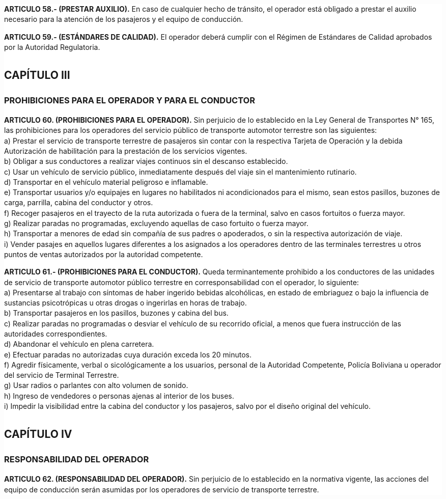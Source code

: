 **ARTICULO 58.- (PRESTAR AUXILIO).** En caso de cualquier hecho de tránsito, el operador está obligado a prestar el auxilio necesario para la atención de los pasajeros y el equipo de conducción.  

**ARTICULO 59.- (ESTÁNDARES DE CALIDAD).** El operador deberá cumplir con el Régimen de Estándares de Calidad aprobados por la Autoridad Regulatoria.  

## CAPÍTULO III  
### PROHIBICIONES PARA EL OPERADOR Y PARA EL CONDUCTOR  

**ARTICULO 60. (PROHIBICIONES PARA EL OPERADOR).** Sin perjuicio de lo establecido en la Ley General de Transportes N° 165, las prohibiciones para los operadores del servicio público de transporte automotor terrestre son las siguientes:  
   a) Prestar el servicio de transporte terrestre de pasajeros sin contar con la respectiva Tarjeta de Operación y la debida Autorización de habilitación para la prestación de los servicios vigentes.  
   b) Obligar a sus conductores a realizar viajes continuos sin el descanso establecido.  
   c) Usar un vehículo de servicio público, inmediatamente después del viaje sin el mantenimiento rutinario.  
   d) Transportar en el vehículo material peligroso e inflamable.  
   e) Transportar usuarios y/o equipajes en lugares no habilitados ni acondicionados para el mismo, sean estos pasillos, buzones de carga, parrilla, cabina del conductor y otros.  
   f) Recoger pasajeros en el trayecto de la ruta autorizada o fuera de la terminal, salvo en casos fortuitos o fuerza mayor.  
   g) Realizar paradas no programadas, excluyendo aquellas de caso fortuito o fuerza mayor.  
   h) Transportar a menores de edad sin compañía de sus padres o apoderados, o sin la respectiva autorización de viaje.  
   i) Vender pasajes en aquellos lugares diferentes a los asignados a los operadores dentro de las terminales terrestres u otros puntos de ventas autorizados por la autoridad competente.  

**ARTICULO 61.- (PROHIBICIONES PARA EL CONDUCTOR).** Queda terminantemente prohibido a los conductores de las unidades de servicio de transporte automotor público terrestre en corresponsabilidad con el operador, lo siguiente:  
   a) Presentarse al trabajo con síntomas de haber ingerido bebidas alcohólicas, en estado de embriaguez o bajo la influencia de sustancias psicotrópicas u otras drogas o ingerirlas en horas de trabajo.  
   b) Transportar pasajeros en los pasillos, buzones y cabina del bus.  
   c) Realizar paradas no programadas o desviar el vehículo de su recorrido oficial, a menos que fuera instrucción de las autoridades correspondientes.  
   d) Abandonar el vehículo en plena carretera.  
   e) Efectuar paradas no autorizadas cuya duración exceda los 20 minutos.  
   f) Agredir físicamente, verbal o sicológicamente a los usuarios, personal de la Autoridad Competente, Policía Boliviana u operador del servicio de Terminal Terrestre.  
   g) Usar radios o parlantes con alto volumen de sonido.  
   h) Ingreso de vendedores o personas ajenas al interior de los buses.  
   i) Impedir la visibilidad entre la cabina del conductor y los pasajeros, salvo por el diseño original del vehículo.  

## CAPÍTULO IV  
### RESPONSABILIDAD DEL OPERADOR  

**ARTICULO 62. (RESPONSABILIDAD DEL OPERADOR).** Sin perjuicio de lo establecido en la normativa vigente, las acciones del equipo de conducción serán asumidas por los operadores de servicio de transporte terrestre.  
